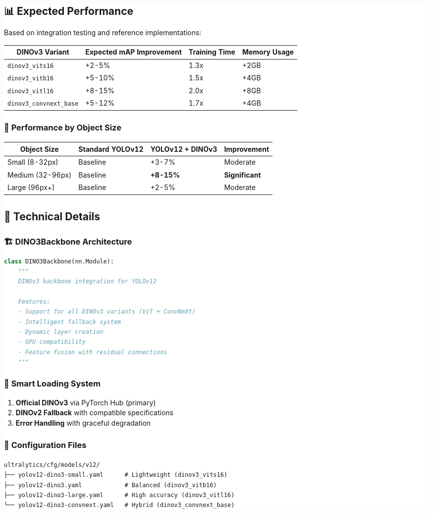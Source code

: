 ## 📊 Expected Performance

Based on integration testing and reference implementations:

| DINOv3 Variant | Expected mAP Improvement | Training Time | Memory Usage |
|---------------|-------------------------|---------------|--------------|
| `dinov3_vits16` | +2-5% | 1.3x | +2GB |
| `dinov3_vitb16` | +5-10% | 1.5x | +4GB |
| `dinov3_vitl16` | +8-15% | 2.0x | +8GB |
| `dinov3_convnext_base` | +5-12% | 1.7x | +4GB |

### 🎯 **Performance by Object Size**

| Object Size | Standard YOLOv12 | YOLOv12 + DINOv3 | Improvement |
|-------------|------------------|-------------------|-------------|
| Small (8-32px) | Baseline | +3-7% | Moderate |
| Medium (32-96px) | Baseline | **+8-15%** | **Significant** |
| Large (96px+) | Baseline | +2-5% | Moderate |

## 🔧 Technical Details

### 🏗️ **DINO3Backbone Architecture**

```python
class DINO3Backbone(nn.Module):
    """
    DINOv3 backbone integration for YOLOv12
    
    Features:
    - Support for all DINOv3 variants (ViT + ConvNeXt)
    - Intelligent fallback system
    - Dynamic layer creation
    - GPU compatibility
    - Feature fusion with residual connections
    """
```

### 🔄 **Smart Loading System**

1. **Official DINOv3** via PyTorch Hub (primary)
2. **DINOv2 Fallback** with compatible specifications
3. **Error Handling** with graceful degradation

### 📁 **Configuration Files**

```
ultralytics/cfg/models/v12/
├── yolov12-dino3-small.yaml      # Lightweight (dinov3_vits16)
├── yolov12-dino3.yaml            # Balanced (dinov3_vitb16)
├── yolov12-dino3-large.yaml      # High accuracy (dinov3_vitl16)
└── yolov12-dino3-convnext.yaml   # Hybrid (dinov3_convnext_base)
```
